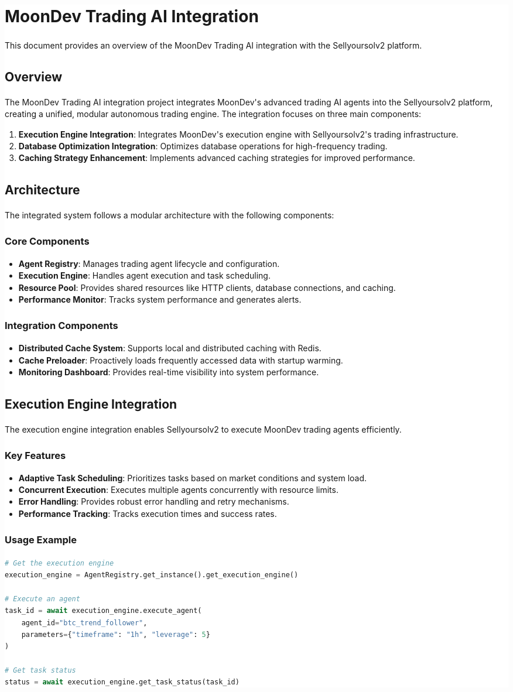 # MoonDev Trading AI Integration

This document provides an overview of the MoonDev Trading AI integration with the Sellyoursolv2 platform.

## Overview

The MoonDev Trading AI integration project integrates MoonDev's advanced trading AI agents into the Sellyoursolv2 platform, creating a unified, modular autonomous trading engine. The integration focuses on three main components:

1. **Execution Engine Integration**: Integrates MoonDev's execution engine with Sellyoursolv2's trading infrastructure.
2. **Database Optimization Integration**: Optimizes database operations for high-frequency trading.
3. **Caching Strategy Enhancement**: Implements advanced caching strategies for improved performance.

## Architecture

The integrated system follows a modular architecture with the following components:

### Core Components

- **Agent Registry**: Manages trading agent lifecycle and configuration.
- **Execution Engine**: Handles agent execution and task scheduling.
- **Resource Pool**: Provides shared resources like HTTP clients, database connections, and caching.
- **Performance Monitor**: Tracks system performance and generates alerts.

### Integration Components

- **Distributed Cache System**: Supports local and distributed caching with Redis.
- **Cache Preloader**: Proactively loads frequently accessed data with startup warming.
- **Monitoring Dashboard**: Provides real-time visibility into system performance.

## Execution Engine Integration

The execution engine integration enables Sellyoursolv2 to execute MoonDev trading agents efficiently.

### Key Features

- **Adaptive Task Scheduling**: Prioritizes tasks based on market conditions and system load.
- **Concurrent Execution**: Executes multiple agents concurrently with resource limits.
- **Error Handling**: Provides robust error handling and retry mechanisms.
- **Performance Tracking**: Tracks execution times and success rates.

### Usage Example

```python
# Get the execution engine
execution_engine = AgentRegistry.get_instance().get_execution_engine()

# Execute an agent
task_id = await execution_engine.execute_agent(
    agent_id="btc_trend_follower",
    parameters={"timeframe": "1h", "leverage": 5}
)

# Get task status
status = await execution_engine.get_task_status(task_id)
```
